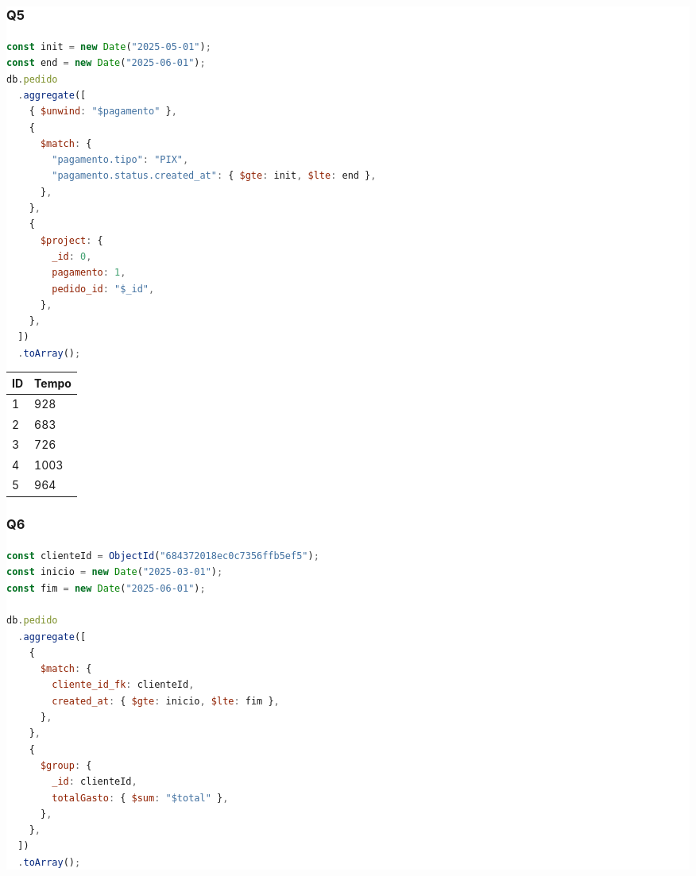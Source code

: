 ### Q5

```js
const init = new Date("2025-05-01");
const end = new Date("2025-06-01");
db.pedido
  .aggregate([
    { $unwind: "$pagamento" },
    {
      $match: {
        "pagamento.tipo": "PIX",
        "pagamento.status.created_at": { $gte: init, $lte: end },
      },
    },
    {
      $project: {
        _id: 0,
        pagamento: 1,
        pedido_id: "$_id",
      },
    },
  ])
  .toArray();
```

| ID  | Tempo |
| --- | ----- |
| 1   | 928   |
| 2   | 683   |
| 3   | 726   |
| 4   | 1003  |
| 5   | 964   |

### Q6

```js
const clienteId = ObjectId("684372018ec0c7356ffb5ef5");
const inicio = new Date("2025-03-01");
const fim = new Date("2025-06-01");

db.pedido
  .aggregate([
    {
      $match: {
        cliente_id_fk: clienteId,
        created_at: { $gte: inicio, $lte: fim },
      },
    },
    {
      $group: {
        _id: clienteId,
        totalGasto: { $sum: "$total" },
      },
    },
  ])
  .toArray();
```
